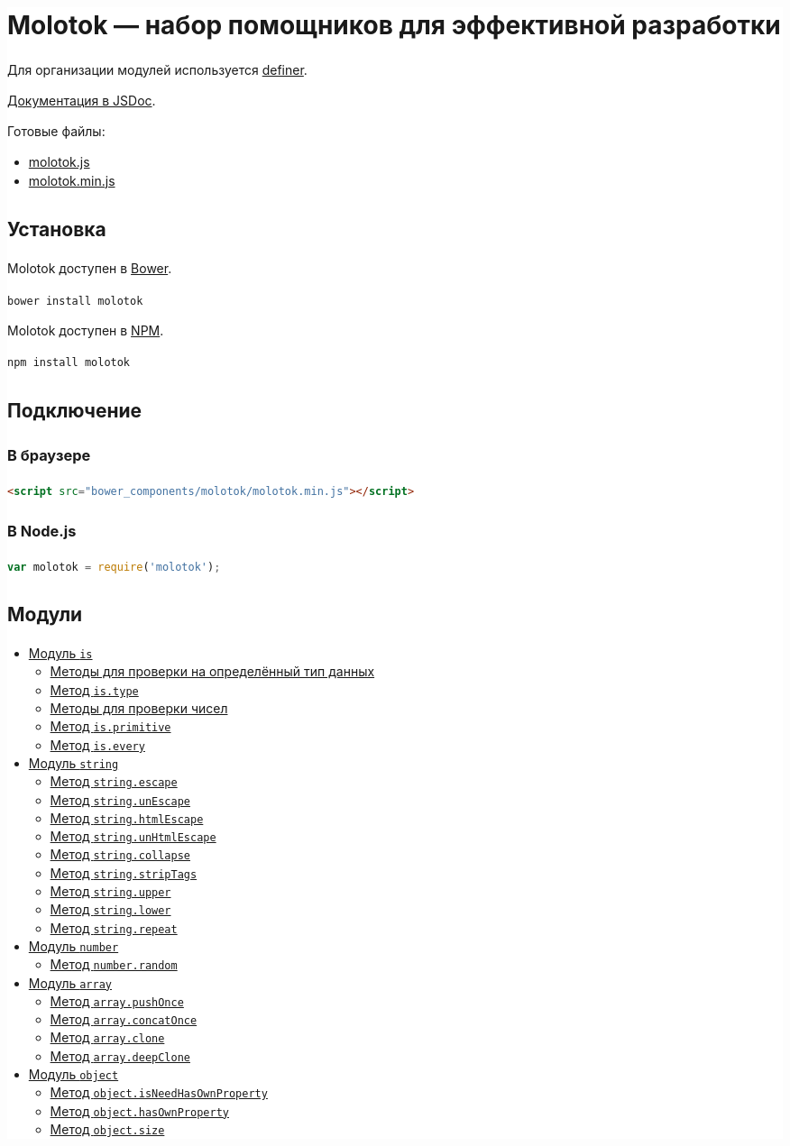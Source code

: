 # Molotok — набор помощников для эффективной разработки

Для организации модулей используется [definer](https://github.com/tenorok/definer).

[Документация в JSDoc](http://tenorok.github.io/molotok/jsdoc/module-is-is.html).

Готовые файлы:

* [molotok.js](http://tenorok.github.io/molotok/release/molotok.js)
* [molotok.min.js](http://tenorok.github.io/molotok/release/molotok.min.js)



## Установка

Molotok доступен в [Bower](http://bower.io).

    bower install molotok

Molotok доступен в [NPM](https://www.npmjs.org).

    npm install molotok

## Подключение

### В браузере

```html
<script src="bower_components/molotok/molotok.min.js"></script>
```

### В Node.js

```js
var molotok = require('molotok');
```

## Модули

- [Модуль `is`](#Модуль-is)
  - [Методы для проверки на определённый тип данных](#Методы-для-проверки-на-определённый-тип-данных)
  - [Метод `is.type`](#Метод-istype)
  - [Методы для проверки чисел](#Методы-для-проверки-чисел)
  - [Метод `is.primitive`](#Метод-isprimitive)
  - [Метод `is.every`](#Метод-isevery)
- [Модуль `string`](#Модуль-string)
  - [Метод `string.escape`](#Метод-stringescape)
  - [Метод `string.unEscape`](#Метод-stringunescape)
  - [Метод `string.htmlEscape`](#Метод-stringhtmlescape)
  - [Метод `string.unHtmlEscape`](#Метод-stringunhtmlescape)
  - [Метод `string.collapse`](#Метод-stringcollapse)
  - [Метод `string.stripTags`](#Метод-stringstriptags)
  - [Метод `string.upper`](#Метод-stringupper)
  - [Метод `string.lower`](#Метод-stringlower)
  - [Метод `string.repeat`](#Метод-stringrepeat)
- [Модуль `number`](#Модуль-number)
  - [Метод `number.random`](#Метод-numberrandom)
- [Модуль `array`](#Модуль-array)
  - [Метод `array.pushOnce`](#Метод-arraypushonce)
  - [Метод `array.concatOnce`](#Метод-arrayconcatonce)
  - [Метод `array.clone`](#Метод-arrayclone)
  - [Метод `array.deepClone`](#Метод-arraydeepclone)
- [Модуль `object`](#Модуль-object)
  - [Метод `object.isNeedHasOwnProperty`](#Метод-objectisneedhasownproperty)
  - [Метод `object.hasOwnProperty`](#Метод-objecthasownproperty)
  - [Метод `object.size`](#Метод-objectsize)